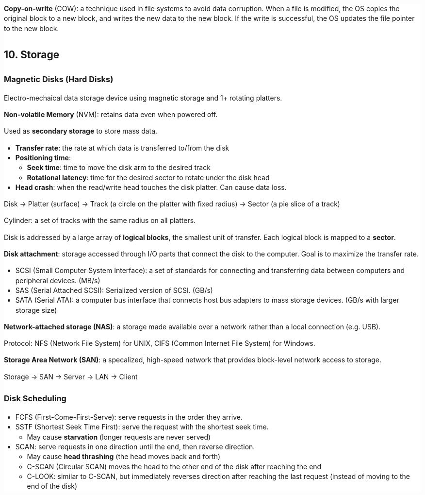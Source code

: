 **Copy-on-write** (COW): a technique used in file systems to avoid data corruption. When a file is modified, the OS copies the original block to a new block, and writes the new data to the new block. If the write is successful, the OS updates the file pointer to the new block.

## 10. Storage

### Magnetic Disks (Hard Disks)

Electro-mechaical data storage device using magnetic storage and 1+ rotating platters.

**Non-volatile Memory** (NVM): retains data even when powered off.

Used as **secondary storage** to store mass data.

- **Transfer rate**: the rate at which data is transferred to/from the disk
- **Positioning time**:
    - **Seek time**: time to move the disk arm to the desired track
    - **Rotational latency**: time for the desired sector to rotate under the disk head
- **Head crash**: when the read/write head touches the disk platter. Can cause data loss.

Disk → Platter (surface) → Track (a circle on the platter with fixed radius) → Sector (a pie slice of a track)

Cylinder: a set of tracks with the same radius on all platters.

Disk is addressed by a large array of **logical blocks**, the smallest unit of transfer. Each logical block is mapped to a **sector**.

**Disk attachment**: storage accessed through I/O parts that connect the disk to the computer. Goal is to maximize the transfer rate.

- SCSI (Small Computer System Interface): a set of standards for connecting and transferring data between computers and peripheral devices. (MB/s)
- SAS (Serial Attached SCSI): Serialized version of SCSI. (GB/s)
- SATA (Serial ATA): a computer bus interface that connects host bus adapters to mass storage devices. (GB/s with larger storage size)

**Network-attached storage (NAS)**: a storage made available over a network rather than a local connection (e.g. USB).

Protocol: NFS (Network File System) for UNIX, CIFS (Common Internet File System) for Windows.

**Storage Area Network (SAN)**: a specalized, high-speed network that provides block-level network access to storage.

Storage → SAN → Server → LAN → Client

### Disk Scheduling

- FCFS (First-Come-First-Serve): serve requests in the order they arrive.
- SSTF (Shortest Seek Time First): serve the request with the shortest seek time.
    - May cause **starvation** (longer requests are never served)
- SCAN: serve requests in one direction until the end, then reverse direction.
    - May cause **head thrashing** (the head moves back and forth)
    - C-SCAN (Circular SCAN) moves the head to the other end of the disk after reaching the end
    - C-LOOK: similar to C-SCAN, but immediately reverses direction after reaching the last request (instead of moving to the end of the disk)
